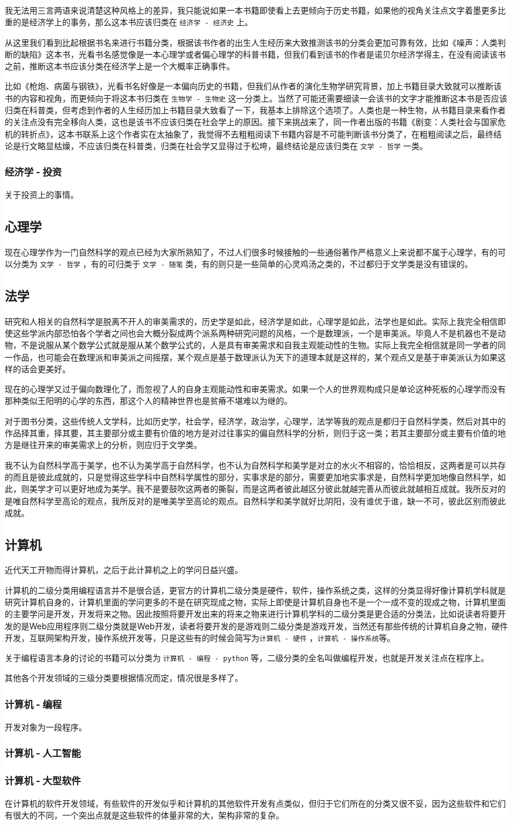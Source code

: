 我无法用三言两语来说清楚这种风格上的差异，我只能说如果一本书籍即使看上去更倾向于历史书籍，如果他的视角关注点文字着墨更多比重的是经济学上的事务，那么这本书应该归类在 `经济学 - 经济史` 上。

从这里我们看到比起根据书名来进行书籍分类，根据该书作者的出生人生经历来大致推测该书的分类会更加可靠有效，比如《噪声：人类判断的缺陷》这本书，光看书名感觉像是一本心理学或者偏心理学的科普书籍，但我们看到该书的作者是诺贝尔经济学得主，在没有阅读该书之前，推断这本书应该分类在经济学上是一个大概率正确事件。

比如《枪炮、病菌与钢铁》，光看书名好像是一本偏向历史的书籍，但我们从作者的演化生物学研究背景，加上书籍目录大致就可以推断该书的内容和视角，而更倾向于将这本书归类在 `生物学 - 生物史` 这一分类上。当然了可能还需要细读一会该书的文字才能推断这本书是否应该归类在科普类，但考虑到作者的人生经历加上书籍目录大致看了一下，我基本上排除这个选项了。人类也是一种生物，从书籍目录来看作者的关注点没有完全移向人类，这也是该书不应该归类在社会学上的原因。接下来挑战来了，同一作者出版的书籍《剧变：人类社会与国家危机的转折点》，这本书联系上这个作者实在太抽象了，我觉得不去粗粗阅读下书籍内容是不可能判断该书分类了，在粗粗阅读之后，最终结论是行文略显枯燥，不应该归类在科普类，归类在社会学又显得过于松垮，最终结论是应该归类在 `文学 - 哲学` 一类。



### 经济学 - 投资
关于投资上的事情。


## 心理学
现在心理学作为一门自然科学的观点已经为大家所熟知了，不过人们很多时候接触的一些通俗著作严格意义上来说都不属于心理学，有的可以分类为 `文学 - 哲学` ，有的可归类于 `文学 - 随笔` 类，有的则只是一些简单的心灵鸡汤之类的，不过都归于文学类是没有错误的。



## 法学
研究和人相关的自然科学是脱离不开人的审美需求的，历史学是如此，经济学是如此，心理学是如此，法学也是如此。实际上我完全相信即使这些学派内部恐怕各个学者之间也会大概分裂成两个派系两种研究问题的风格，一个是数理派，一个是审美派。毕竟人不是机器也不是动物，不是说服从某个数学公式就是服从某个数学公式的，人是具有审美需求和自我主观能动性的生物。实际上我完全相信就是同一学者的同一作品，也可能会在数理派和审美派之间摇摆，某个观点是基于数理派认为天下的道理本就是这样的，某个观点又是基于审美派认为如果这样的话会更美好。

现在的心理学又过于偏向数理化了，而忽视了人的自身主观能动性和审美需求。如果一个人的世界观构成只是单论这种死板的心理学而没有那种类似王阳明的心学的东西，那这个人的精神世界也是贫瘠不堪难以为继的。

对于图书分类，这些传统人文学科，比如历史学，社会学，经济学，政治学，心理学，法学等我的观点是都归于自然科学类，然后对其中的作品择其重，择其要，其主要部分或主要有价值的地方是对过往事实的偏自然科学的分析，则归于这一类；若其主要部分或主要有价值的地方是继往开来的审美需求上的分析，则应归于文学类。

我不认为自然科学高于美学，也不认为美学高于自然科学，也不认为自然科学和美学是对立的水火不相容的，恰恰相反，这两者是可以共存的而且是彼此成就的，只是觉得这些学科中自然科学属性的部分，实事求是的部分，需要更加地实事求是，自然科学更加地像自然科学，如此，则美学才可以更好地成为美学。我不是要鼓吹这两者的撕裂，而是这两者彼此越区分彼此就越完善从而彼此就越相互成就。我所反对的是唯自然科学至高论的观点，我所反对的是唯美学至高论的观点。自然科学和美学就好比阴阳，没有谁优于谁，缺一不可，彼此区别而彼此成就。


## 计算机
近代天工开物而得计算机，之后于此计算机之上的学问日益兴盛。

计算机的二级分类用编程语言并不是很合适，更官方的计算机二级分类是硬件，软件，操作系统之类，这样的分类显得好像计算机学科就是研究计算机自身的，计算机里面的学问更多的不是在研究现成之物，实际上即使是计算机自身也不是一个一成不变的现成之物，计算机里面的主要学问是开发，开发将来之物。因此按照将要开发出来的将来之物来进行计算机学科的二级分类是更合适的分类法，比如说读者将要开发的是Web应用程序则二级分类就是Web开发，读者将要开发的是游戏则二级分类是游戏开发，当然还有那些传统的计算机自身之物，硬件开发，互联网架构开发，操作系统开发等，只是这些有的时候会简写为`计算机 - 硬件` ，`计算机 - 操作系统`等。

关于编程语言本身的讨论的书籍可以分类为 `计算机 - 编程 - python` 等，二级分类的全名叫做编程开发，也就是开发关注点在程序上。

其他各个开发领域的三级分类要根据情况而定，情况很是多样了。


### 计算机 - 编程
开发对象为一段程序。

### 计算机 - 人工智能

### 计算机 - 大型软件
在计算机的软件开发领域，有些软件的开发似乎和计算机的其他软件开发有点类似，但归于它们所在的分类又很不妥，因为这些软件和它们有很大的不同，一个突出点就是这些软件的体量非常的大，架构非常的复杂。
